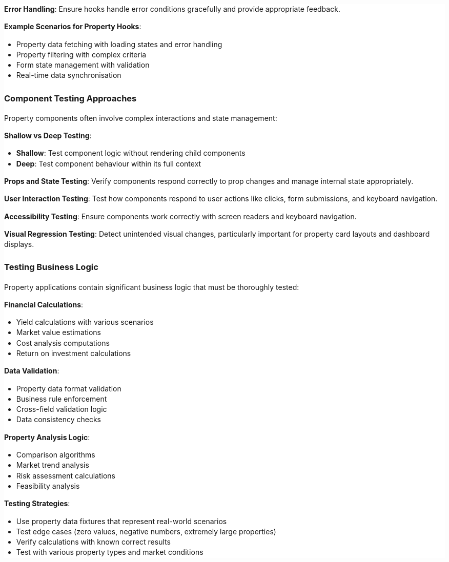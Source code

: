 **Error Handling**: Ensure hooks handle error conditions gracefully and provide appropriate feedback.

**Example Scenarios for Property Hooks**:
- Property data fetching with loading states and error handling
- Property filtering with complex criteria
- Form state management with validation
- Real-time data synchronisation

### Component Testing Approaches

Property components often involve complex interactions and state management:

**Shallow vs Deep Testing**: 
- **Shallow**: Test component logic without rendering child components
- **Deep**: Test component behaviour within its full context

**Props and State Testing**: Verify components respond correctly to prop changes and manage internal state appropriately.

**User Interaction Testing**: Test how components respond to user actions like clicks, form submissions, and keyboard navigation.

**Accessibility Testing**: Ensure components work correctly with screen readers and keyboard navigation.

**Visual Regression Testing**: Detect unintended visual changes, particularly important for property card layouts and dashboard displays.

### Testing Business Logic

Property applications contain significant business logic that must be thoroughly tested:

**Financial Calculations**: 
- Yield calculations with various scenarios
- Market value estimations
- Cost analysis computations
- Return on investment calculations

**Data Validation**:
- Property data format validation
- Business rule enforcement
- Cross-field validation logic
- Data consistency checks

**Property Analysis Logic**:
- Comparison algorithms
- Market trend analysis
- Risk assessment calculations
- Feasibility analysis

**Testing Strategies**:
- Use property data fixtures that represent real-world scenarios
- Test edge cases (zero values, negative numbers, extremely large properties)
- Verify calculations with known correct results
- Test with various property types and market conditions
